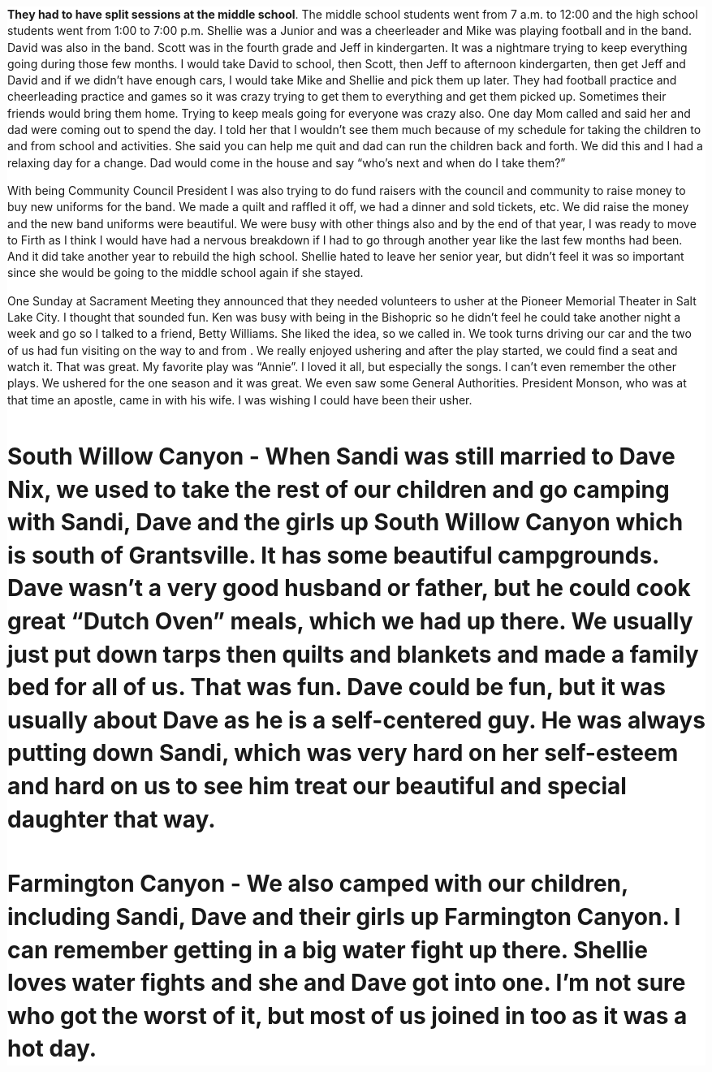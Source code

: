 **They had to have split sessions at the middle school**.  The middle school students went from 7 a.m. to 12:00 and the high school students went from 1:00 to 7:00 p.m.  Shellie was a Junior and was a cheerleader and Mike was playing football and in the band.  David was also in the band.  Scott was in the fourth grade and Jeff in kindergarten.  It was a nightmare trying to keep everything going during those few months.  I would take David to school, then Scott, then Jeff to afternoon kindergarten, then get Jeff and David and if we didn’t have enough cars, I would take Mike and Shellie and pick them up later.  They had football practice and cheerleading practice and games so it was crazy trying to get them to everything and get them picked up.  Sometimes their friends would bring them home.  Trying to keep meals going for everyone was crazy also.  One day Mom called and said her and dad were coming out to spend the day.  I told her that I wouldn’t see them much because of my schedule for taking the children to and from school and activities.  She said you can help me quit and dad can run the children back and forth.  We did this and I had a relaxing day for a change.  Dad would come in the house and say “who’s next and when do I take them?”

With being Community Council President I was also trying to do fund raisers with the council and community to raise money to buy new uniforms for the band. We made a quilt and raffled it off, we had a dinner and sold tickets, etc.  We did raise the money and the new band uniforms were beautiful.  We were busy with other things also and by the end of that year, I was ready to move to Firth as I think I would have had a nervous breakdown if I had to go through another year like the last few months had been.  And it did take another year to rebuild the high school.  Shellie hated to leave her senior year, but didn’t feel it was so important since she would be going to the middle school again if she stayed.

One Sunday at Sacrament Meeting they announced that they needed volunteers to usher at the Pioneer Memorial Theater in Salt Lake City.  I thought that sounded fun.
Ken was busy with being in the Bishopric so he didn’t feel he could take another night a week and go so I talked to a friend, Betty Williams.  She liked the idea, so we called in.  We took turns driving our car and the two of us had fun visiting on the way to and from .  We really enjoyed ushering and after the play started, we could find a seat and watch it.  That was great.  My favorite play was “Annie”.  I loved it all, but especially the songs.  I can’t even remember the other plays.  We ushered for the one season and it was great.  We even saw some General Authorities.  President Monson, who was at that time an apostle, came in with his wife.  I was wishing I could have been their usher.

# South Willow Canyon - When Sandi was still married to Dave Nix, we used to take the rest of our children and go camping with Sandi, Dave and the girls up South Willow Canyon which is south of Grantsville.  It has some beautiful campgrounds.  Dave wasn’t a very good husband or father, but he could cook great “Dutch Oven” meals, which we had up there.  We usually just put down tarps then quilts and blankets and made a family bed for all of us.  That was fun.  Dave could be fun, but it was usually about Dave as he is a self-centered guy.  He was always putting down Sandi, which was very hard on her self-esteem and hard on us to see him treat our beautiful and special daughter that way.

# Farmington Canyon - We also camped with our children, including Sandi, Dave and their girls up Farmington Canyon.  I can remember getting in a big water fight up there.  Shellie loves water fights and she and Dave got into one.  I’m not sure who got the worst of it, but most of us joined in too as it was a hot day.
